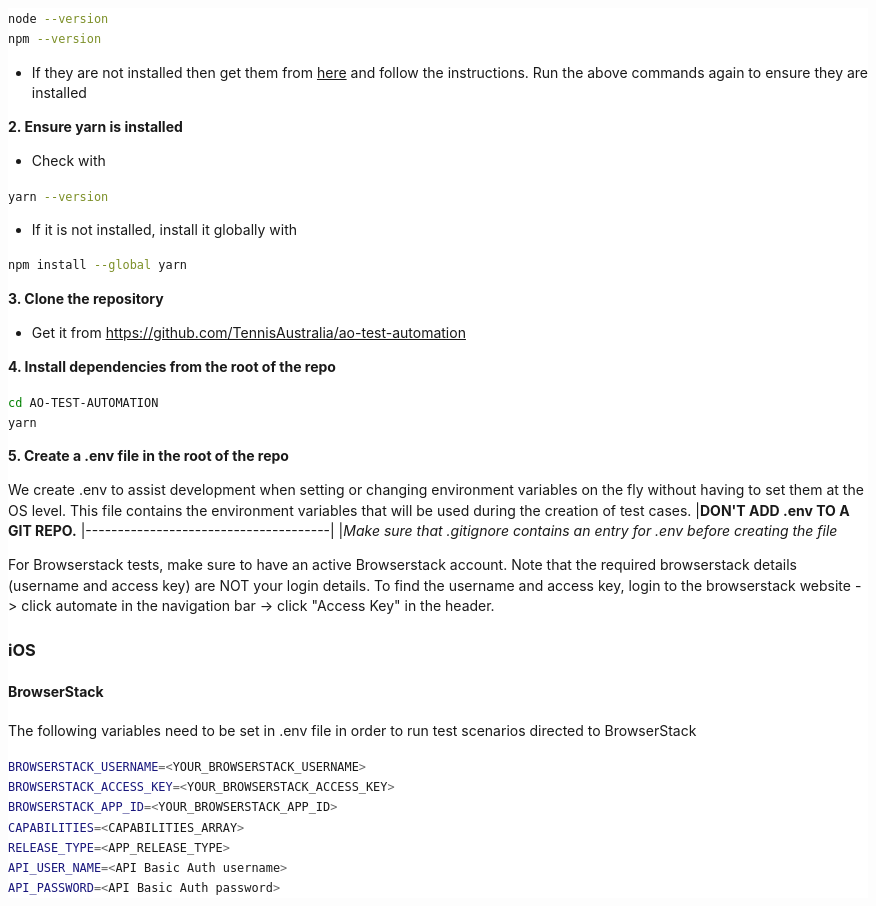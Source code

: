 ```bash
node --version
npm --version
```

- If they are not installed then get them from [here](https://nodejs.org/en/download/) and follow the instructions. Run the above commands again to ensure they are installed

**2. Ensure yarn is installed**

- Check with

```bash
yarn --version
```

- If it is not installed, install it globally with

```bash
npm install --global yarn
```

**3. Clone the repository**

- Get it from <https://github.com/TennisAustralia/ao-test-automation>

**4. Install dependencies from the root of the repo**

```bash
cd AO-TEST-AUTOMATION
yarn
```

**5. Create a .env file in the root of the repo**

We create .env to assist development when setting or changing environment variables on the fly without having to set them at the OS level. This file contains the environment variables that will be used during the creation of test cases.
|**DON'T ADD .env TO A GIT REPO.**
|--------------------------------------|
|_Make sure that .gitignore contains an entry for .env before creating the file_

For Browserstack tests, make sure to have an active Browserstack account. Note that the required browserstack details (username and access key) are NOT your login details. To find the username and access key, login to the browserstack website -> click automate in the navigation bar -> click "Access Key" in the header.

### iOS

#### BrowserStack

The following variables need to be set in .env file in order to run test scenarios directed to BrowserStack

```bash
BROWSERSTACK_USERNAME=<YOUR_BROWSERSTACK_USERNAME>
BROWSERSTACK_ACCESS_KEY=<YOUR_BROWSERSTACK_ACCESS_KEY>
BROWSERSTACK_APP_ID=<YOUR_BROWSERSTACK_APP_ID>
CAPABILITIES=<CAPABILITIES_ARRAY>
RELEASE_TYPE=<APP_RELEASE_TYPE>
API_USER_NAME=<API Basic Auth username>
API_PASSWORD=<API Basic Auth password>
```

